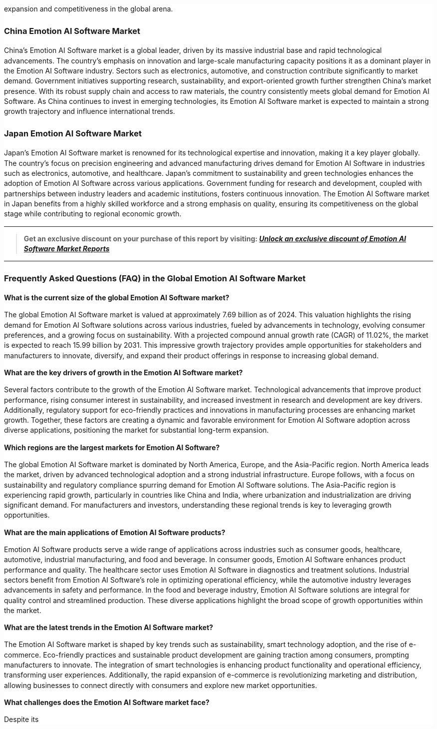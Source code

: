 expansion and competitiveness in the global arena.</p><h3>China Emotion AI Software Market</h3><p>China&rsquo;s Emotion AI Software market is a global leader, driven by its massive industrial base and rapid technological advancements. The country&rsquo;s emphasis on innovation and large-scale manufacturing capacity positions it as a dominant player in the Emotion AI Software industry. Sectors such as electronics, automotive, and construction contribute significantly to market demand. Government initiatives supporting research, sustainability, and export-oriented growth further strengthen China&rsquo;s market presence. With its robust supply chain and access to raw materials, the country consistently meets global demand for Emotion AI Software. As China continues to invest in emerging technologies, its Emotion AI Software market is expected to maintain a strong growth trajectory and influence international trends.</p><h3>Japan Emotion AI Software Market</h3><p>Japan&rsquo;s Emotion AI Software market is renowned for its technological expertise and innovation, making it a key player globally. The country&rsquo;s focus on precision engineering and advanced manufacturing drives demand for Emotion AI Software in industries such as electronics, automotive, and healthcare. Japan&rsquo;s commitment to sustainability and green technologies enhances the adoption of Emotion AI Software across various applications. Government funding for research and development, coupled with partnerships between industry leaders and academic institutions, fosters continuous innovation. The Emotion AI Software market in Japan benefits from a highly skilled workforce and a strong emphasis on quality, ensuring its competitiveness on the global stage while contributing to regional economic growth.</p><hr /><blockquote><p><strong>Get an exclusive discount on your purchase of this report by visiting: <em><a href="://marketresearchpulse.com/ask-for-discount/46773?utm_source=Github&amp;utm_medium=019">Unlock an exclusive discount of Emotion AI Software Market Reports</a></em>&nbsp;</strong></p></blockquote><hr /><h3>Frequently Asked Questions (FAQ) in the Global Emotion AI Software Market</h3><p><strong>What is the current size of the global Emotion AI Software market?</strong></p><p>The global Emotion AI Software market is valued at approximately 7.69 billion as of 2024. This valuation highlights the rising demand for Emotion AI Software solutions across various industries, fueled by advancements in technology, evolving consumer preferences, and a growing focus on sustainability. With a projected compound annual growth rate (CAGR) of 11.02%, the market is expected to reach 15.99 billion by 2031. This impressive growth trajectory provides ample opportunities for stakeholders and manufacturers to innovate, diversify, and expand their product offerings in response to increasing global demand.</p><p><strong>What are the key drivers of growth in the Emotion AI Software market?</strong></p><p>Several factors contribute to the growth of the Emotion AI Software market. Technological advancements that improve product performance, rising consumer interest in sustainability, and increased investment in research and development are key drivers. Additionally, regulatory support for eco-friendly practices and innovations in manufacturing processes are enhancing market growth. Together, these factors are creating a dynamic and favorable environment for Emotion AI Software adoption across diverse applications, positioning the market for substantial long-term expansion.</p><p><strong>Which regions are the largest markets for Emotion AI Software?</strong></p><p>The global Emotion AI Software market is dominated by North America, Europe, and the Asia-Pacific region. North America leads the market, driven by advanced technological adoption and a strong industrial infrastructure. Europe follows, with a focus on sustainability and regulatory compliance spurring demand for Emotion AI Software solutions. The Asia-Pacific region is experiencing rapid growth, particularly in countries like China and India, where urbanization and industrialization are driving significant demand. For manufacturers and investors, understanding these regional trends is key to leveraging growth opportunities.</p><p><strong>What are the main applications of Emotion AI Software products?</strong></p><p>Emotion AI Software products serve a wide range of applications across industries such as consumer goods, healthcare, automotive, industrial manufacturing, and food and beverage. In consumer goods, Emotion AI Software enhances product performance and quality. The healthcare sector uses Emotion AI Software in diagnostics and treatment solutions. Industrial sectors benefit from Emotion AI Software&rsquo;s role in optimizing operational efficiency, while the automotive industry leverages advancements in safety and performance. In the food and beverage industry, Emotion AI Software solutions are integral for quality control and streamlined production. These diverse applications highlight the broad scope of growth opportunities within the market.</p><p><strong>What are the latest trends in the Emotion AI Software market?</strong></p><p>The Emotion AI Software market is shaped by key trends such as sustainability, smart technology adoption, and the rise of e-commerce. Eco-friendly practices and sustainable product development are gaining traction among consumers, prompting manufacturers to innovate. The integration of smart technologies is enhancing product functionality and operational efficiency, transforming user experiences. Additionally, the rapid expansion of e-commerce is revolutionizing marketing and distribution, allowing businesses to connect directly with consumers and explore new market opportunities.</p><p><strong>What challenges does the Emotion AI Software market face?</strong></p><p>Despite its